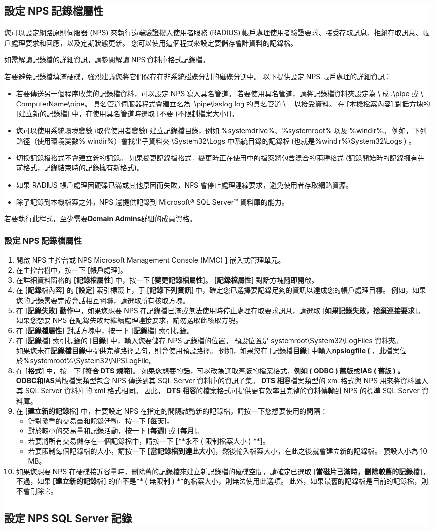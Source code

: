 ## <a name="configure-nps-log-file-properties"></a>設定 NPS 記錄檔屬性

您可以設定網路原則伺服器 (NPS) 來執行遠端驗證撥入使用者服務 (RADIUS) 帳戶處理使用者驗證要求、接受存取訊息、拒絕存取訊息、帳戶處理要求和回應，以及定期狀態更新。 您可以使用這個程式來設定要儲存會計資料的記錄檔。

如需解讀記錄檔的詳細資訊，請參閱[解讀 NPS 資料庫格式記錄](/previous-versions/windows/it-pro/windows-server-2008-R2-and-2008/cc771748(v=ws.10))檔。

若要避免記錄檔填滿硬碟，強烈建議您將它們保存在非系統磁碟分割的磁碟分割中。 以下提供設定 NPS 帳戶處理的詳細資訊：

- 若要傳送另一個程序收集的記錄檔資料，可以設定 NPS 寫入具名管道。 若要使用具名管道，請將記錄檔資料夾設定為 \\ 成 .\pipe 或 \\ ComputerName\pipe。 具名管道伺服器程式會建立名為 .\pipe\iaslog.log 的具名管道 \\ ，以接受資料。 在 [本機檔案內容] 對話方塊的 [建立新的記錄檔] 中，在使用具名管道時選取 [不要 (不限制檔案大小)]。

- 您可以使用系統環境變數 (取代使用者變數) 建立記錄檔目錄，例如 %systemdrive%、%systemroot% 以及 %windir%。 例如，下列路徑（使用環境變數% windir%）會找出子資料夾 \System32\Logs 中系統目錄的記錄檔 (也就是%windir%\System32\Logs \) 。

- 切換記錄檔格式不會建立新的記錄。 如果變更記錄檔格式，變更時正在使用中的檔案將包含混合的兩種格式 (記錄開始時的記錄擁有先前格式，記錄結束時的記錄擁有新格式)。

- 如果 RADIUS 帳戶處理因硬碟已滿或其他原因而失敗，NPS 會停止處理連線要求，避免使用者存取網路資源。

- 除了記錄到本機檔案之外，NPS 還提供記錄到 Microsoft® SQL Server™ 資料庫的能力。

若要執行此程式，至少需要**Domain Admins**群組的成員資格。


### <a name="to-configure-nps-log-file-properties"></a>設定 NPS 記錄檔屬性

1. 開啟 NPS 主控台或 NPS Microsoft Management Console (MMC) ] 嵌入式管理單元。
2. 在主控台樹中，按一下 [**帳戶**處理]。
3. 在詳細資料窗格的 [**記錄檔屬性**] 中，按一下 [**變更記錄檔屬性**]。 [**記錄檔屬性**] 對話方塊隨即開啟。
4. 在 [**記錄**檔內容] 的 [**設定**] 索引標籤上，于 [**記錄下列資訊**] 中，確定您已選擇要記錄足夠的資訊以達成您的帳戶處理目標。 例如，如果您的記錄需要完成會話相互關聯，請選取所有核取方塊。
5. 在 [**記錄失敗] 動作**中，如果您想要 NPS 在記錄檔已滿或無法使用時停止處理存取要求訊息，請選取 [**如果記錄失敗，捨棄連接要求**]。 如果您想要 NPS 在記錄失敗時繼續處理連接要求，請勿選取此核取方塊。
6. 在 [**記錄檔屬性**] 對話方塊中，按一下 [**記錄**檔] 索引標籤。
7. 在 [**記錄**檔] 索引標籤的 [**目錄**] 中，輸入您要儲存 NPS 記錄檔的位置。 預設位置是 systemroot\System32\LogFiles 資料夾。<br>如果您未在**記錄檔目錄**中提供完整路徑語句，則會使用預設路徑。 例如，如果您在 [記錄檔**目錄**] 中輸入**npslogfile (** ，此檔案位於%systemroot%\System32\NPSLogFile。
8. 在 [**格式**] 中，按一下 [**符合 DTS 規範**]。 如果您想要的話，可以改為選取舊版的檔案格式，**例如 \( ODBC \) 舊版**或**IAS \( 舊版 \) **。<br>**ODBC**和**IAS**舊版檔案類型包含 NPS 傳送到其 SQL Server 資料庫的資訊子集。 **DTS 相容**檔案類型的 xml 格式與 NPS 用來將資料匯入其 SQL Server 資料庫的 xml 格式相同。 因此， **DTS 相容**的檔案格式可提供更有效率且完整的資料傳輸到 NPS 的標準 SQL Server 資料庫。
9. 在 [**建立新的記錄**檔] 中，若要設定 NPS 在指定的間隔啟動新的記錄檔，請按一下您想要使用的間隔：
    - 針對繁重的交易量和記錄活動，按一下 [**每天**]。
    - 對於較小的交易量和記錄活動，按一下 [**每週**] 或 [**每月**]。
    - 若要將所有交易儲存在一個記錄檔中，請按一下 [**永不 \( 限制檔案大小 \) **]。
    - 若要限制每個記錄檔的大小，請按一下 [**當記錄檔到達此大小**]，然後輸入檔案大小，在此之後就會建立新的記錄檔。 預設大小為 10 MB。
10. 如果您想要 NPS 在硬碟接近容量時，刪除舊的記錄檔來建立新記錄檔的磁碟空間，請確定已選取 [**當磁片已滿時，刪除較舊的記錄**檔]。 不過，如果 [**建立新的記錄**檔] 的值不是** \( 無限制 \) **的檔案大小，則無法使用此選項。 此外，如果最舊的記錄檔是目前的記錄檔，則不會刪除它。

## <a name="configure-nps-sql-server-logging"></a>設定 NPS SQL Server 記錄
